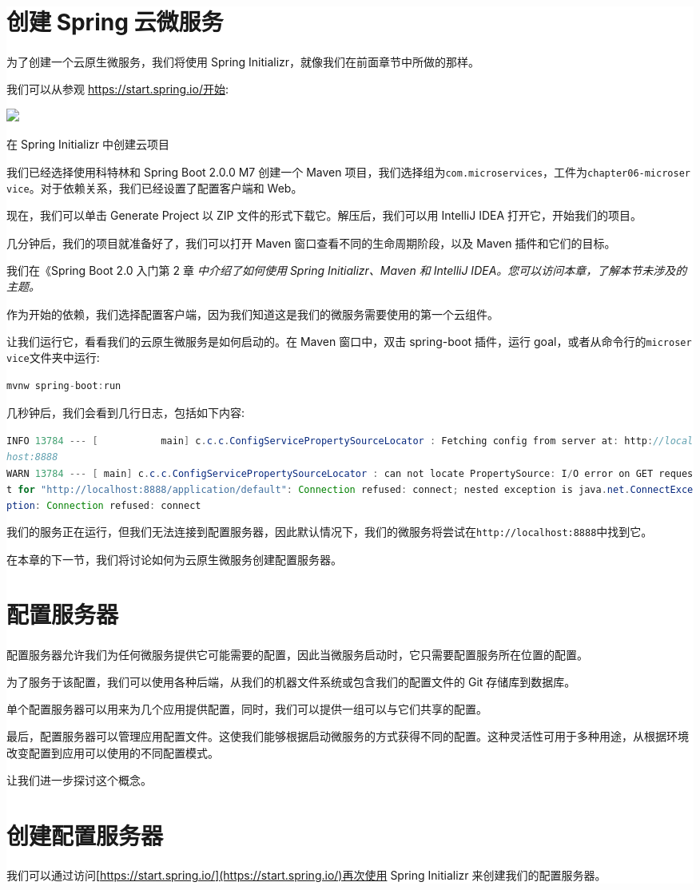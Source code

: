 # 创建 Spring 云微服务

为了创建一个云原生微服务，我们将使用 Spring Initializr，就像我们在前面章节中所做的那样。

我们可以从参观 https://start.spring.io/开始:

![](../images/00025.jpeg)

在 Spring Initializr 中创建云项目

我们已经选择使用科特林和 Spring Boot 2.0.0 M7 创建一个 Maven 项目，我们选择组为`com.microservices`，工件为`chapter06-microservice`。对于依赖关系，我们已经设置了配置客户端和 Web。

现在，我们可以单击 Generate Project 以 ZIP 文件的形式下载它。解压后，我们可以用 IntelliJ IDEA 打开它，开始我们的项目。

几分钟后，我们的项目就准备好了，我们可以打开 Maven 窗口查看不同的生命周期阶段，以及 Maven 插件和它们的目标。

我们在《Spring Boot 2.0 入门第 2 章 *中介绍了如何使用 Spring Initializr、Maven 和 IntelliJ IDEA。您可以访问本章，了解本节未涉及的主题。*

作为开始的依赖，我们选择配置客户端，因为我们知道这是我们的微服务需要使用的第一个云组件。

让我们运行它，看看我们的云原生微服务是如何启动的。在 Maven 窗口中，双击 spring-boot 插件，运行 goal，或者从命令行的`microservice`文件夹中运行:

```java
mvnw spring-boot:run
```

几秒钟后，我们会看到几行日志，包括如下内容:

```java
INFO 13784 --- [           main] c.c.c.ConfigServicePropertySourceLocator : Fetching config from server at: http://localhost:8888
WARN 13784 --- [ main] c.c.c.ConfigServicePropertySourceLocator : can not locate PropertySource: I/O error on GET request for "http://localhost:8888/application/default": Connection refused: connect; nested exception is java.net.ConnectException: Connection refused: connect
```

我们的服务正在运行，但我们无法连接到配置服务器，因此默认情况下，我们的微服务将尝试在`http://localhost:8888`中找到它。

在本章的下一节，我们将讨论如何为云原生微服务创建配置服务器。

# 配置服务器

配置服务器允许我们为任何微服务提供它可能需要的配置，因此当微服务启动时，它只需要配置服务所在位置的配置。

为了服务于该配置，我们可以使用各种后端，从我们的机器文件系统或包含我们的配置文件的 Git 存储库到数据库。

单个配置服务器可以用来为几个应用提供配置，同时，我们可以提供一组可以与它们共享的配置。

最后，配置服务器可以管理应用配置文件。这使我们能够根据启动微服务的方式获得不同的配置。这种灵活性可用于多种用途，从根据环境改变配置到应用可以使用的不同配置模式。

让我们进一步探讨这个概念。

# 创建配置服务器

我们可以通过访问[https://start.spring.io/](https://start.spring.io/)再次使用 Spring Initializr 来创建我们的配置服务器。
